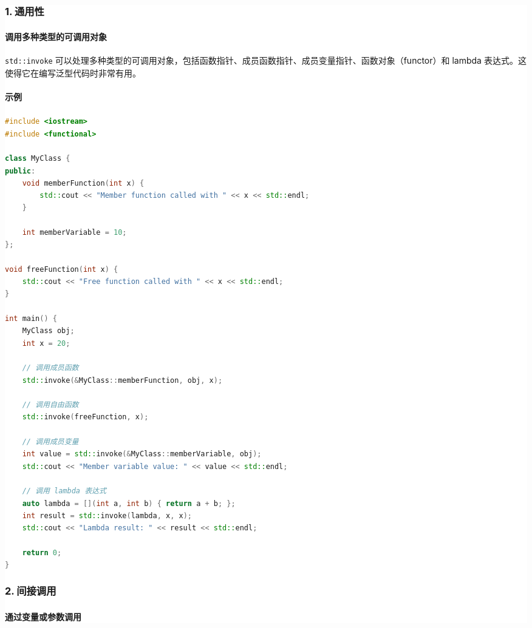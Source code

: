 ### 1. 通用性

#### **调用多种类型的可调用对象**

`std::invoke` 可以处理多种类型的可调用对象，包括函数指针、成员函数指针、成员变量指针、函数对象（functor）和 lambda 表达式。这使得它在编写泛型代码时非常有用。

#### 示例

```cpp
#include <iostream>
#include <functional>

class MyClass {
public:
    void memberFunction(int x) {
        std::cout << "Member function called with " << x << std::endl;
    }

    int memberVariable = 10;
};

void freeFunction(int x) {
    std::cout << "Free function called with " << x << std::endl;
}

int main() {
    MyClass obj;
    int x = 20;

    // 调用成员函数
    std::invoke(&MyClass::memberFunction, obj, x);

    // 调用自由函数
    std::invoke(freeFunction, x);

    // 调用成员变量
    int value = std::invoke(&MyClass::memberVariable, obj);
    std::cout << "Member variable value: " << value << std::endl;

    // 调用 lambda 表达式
    auto lambda = [](int a, int b) { return a + b; };
    int result = std::invoke(lambda, x, x);
    std::cout << "Lambda result: " << result << std::endl;

    return 0;
}
```

### 2. 间接调用

#### **通过变量或参数调用**
